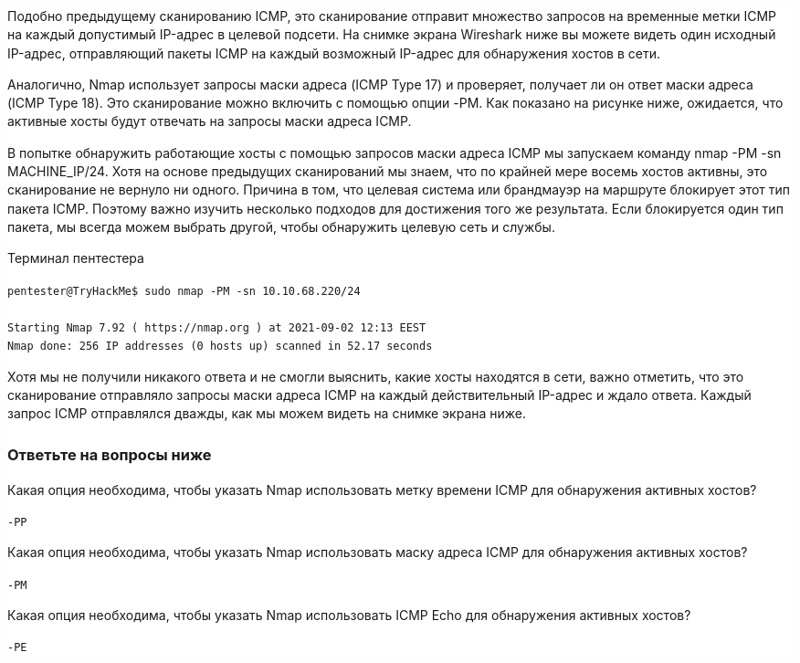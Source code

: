 ```commandline
```
Подобно предыдущему сканированию ICMP, это сканирование отправит множество запросов на временные метки ICMP на 
каждый допустимый IP-адрес в целевой подсети. На снимке экрана Wireshark ниже вы можете видеть один исходный 
IP-адрес, отправляющий пакеты ICMP на каждый возможный IP-адрес для обнаружения хостов в сети.  



Аналогично, Nmap использует запросы маски адреса (ICMP Type 17) и проверяет, получает ли он ответ маски адреса (ICMP 
Type 18). Это сканирование можно включить с помощью опции -PM. Как показано на рисунке ниже, ожидается, что активные 
хосты будут отвечать на запросы маски адреса ICMP.  



В попытке обнаружить работающие хосты с помощью запросов маски адреса ICMP мы запускаем команду nmap -PM -sn 
MACHINE_IP/24. Хотя на основе предыдущих сканирований мы знаем, что по крайней мере восемь хостов активны, это 
сканирование не вернуло ни одного. Причина в том, что целевая система или брандмауэр на маршруте блокирует этот тип 
пакета ICMP. Поэтому важно изучить несколько подходов для достижения того же результата. Если блокируется один тип 
пакета, мы всегда можем выбрать другой, чтобы обнаружить целевую сеть и службы.

Терминал пентестера
```commandline
pentester@TryHackMe$ sudo nmap -PM -sn 10.10.68.220/24

Starting Nmap 7.92 ( https://nmap.org ) at 2021-09-02 12:13 EEST
Nmap done: 256 IP addresses (0 hosts up) scanned in 52.17 seconds
```

Хотя мы не получили никакого ответа и не смогли выяснить, какие хосты находятся в сети, важно отметить, что это 
сканирование отправляло запросы маски адреса ICMP на каждый действительный IP-адрес и ждало ответа. Каждый запрос 
ICMP отправлялся дважды, как мы можем видеть на снимке экрана ниже.  



### Ответьте на вопросы ниже
Какая опция необходима, чтобы указать Nmap использовать метку времени ICMP для обнаружения активных хостов?
```commandline
-PP
```
Какая опция необходима, чтобы указать Nmap использовать маску адреса ICMP для обнаружения активных хостов?
```commandline
-PM
```
Какая опция необходима, чтобы указать Nmap использовать ICMP Echo для обнаружения активных хостов?
```commandline
-PE
```
